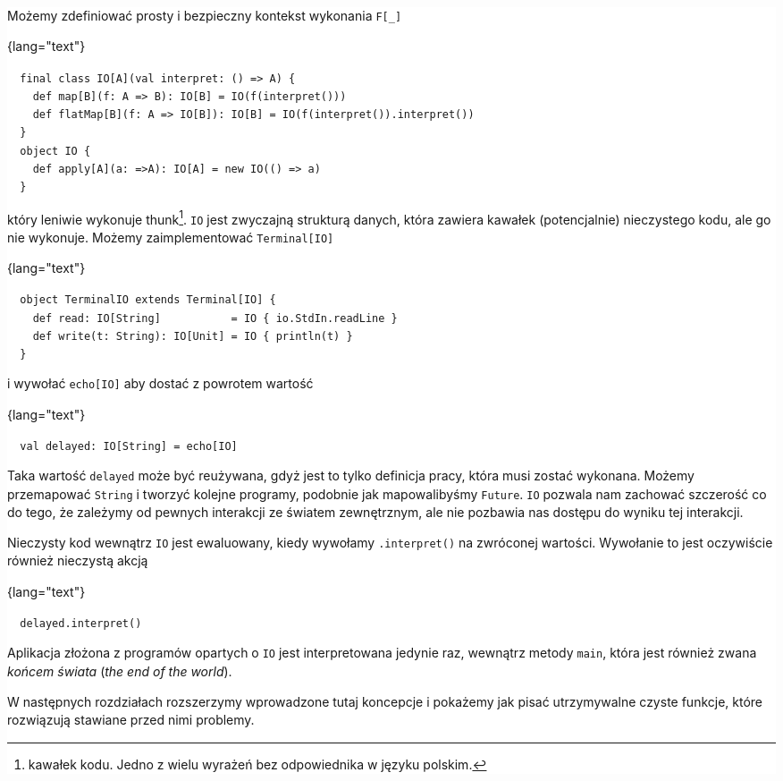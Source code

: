 Możemy zdefiniować prosty i bezpieczny kontekst wykonania `F[_]`

{lang="text"}
~~~~~~~~
  final class IO[A](val interpret: () => A) {
    def map[B](f: A => B): IO[B] = IO(f(interpret()))
    def flatMap[B](f: A => IO[B]): IO[B] = IO(f(interpret()).interpret())
  }
  object IO {
    def apply[A](a: =>A): IO[A] = new IO(() => a)
  }
~~~~~~~~

który leniwie wykonuje thunk[^thunk]. `IO` jest zwyczajną strukturą danych, która zawiera kawałek (potencjalnie)
nieczystego kodu, ale go nie wykonuje. Możemy zaimplementować `Terminal[IO]`

[^thunk]: kawałek kodu. Jedno z wielu wyrażeń bez odpowiednika w języku polskim.

{lang="text"}
~~~~~~~~
  object TerminalIO extends Terminal[IO] {
    def read: IO[String]           = IO { io.StdIn.readLine }
    def write(t: String): IO[Unit] = IO { println(t) }
  }
~~~~~~~~

i wywołać `echo[IO]` aby dostać z powrotem wartość

{lang="text"}
~~~~~~~~
  val delayed: IO[String] = echo[IO]
~~~~~~~~

Taka wartość `delayed` może być reużywana, gdyż jest to tylko definicja pracy, która musi zostać wykonana. Możemy 
przemapować `String` i tworzyć kolejne programy, podobnie jak mapowalibyśmy `Future`. `IO` pozwala nam zachować szczerość
co do tego, że zależymy od pewnych interakcji ze światem zewnętrznym, ale nie pozbawia nas dostępu do wyniku tej interakcji.

Nieczysty kod wewnątrz `IO` jest ewaluowany, kiedy wywołamy `.interpret()` na zwróconej wartości. Wywołanie to jest oczywiście 
również nieczystą akcją

{lang="text"}
~~~~~~~~
  delayed.interpret()
~~~~~~~~

Aplikacja złożona z programów opartych o `IO` jest interpretowana jedynie raz, wewnątrz metody `main`, która jest
również zwana *końcem świata* (_the end of the world_).

W następnych rozdziałach rozszerzymy wprowadzone tutaj koncepcje i pokażemy jak pisać utrzymywalne czyste funkcje, które
rozwiązują stawiane przed nimi problemy.


[^absover]: Jest to tłumaczenie angielskiego _abstract over_, które w języku polskim nie ma dobrego odpowiednika.
[^timeout]: Wielokrotnie w tej książce pojawią się spolszczone wyrażenia angielskie w miejscach w których nie ma dla nich dobrego
[^purefp]: _Pure Functional Programming_